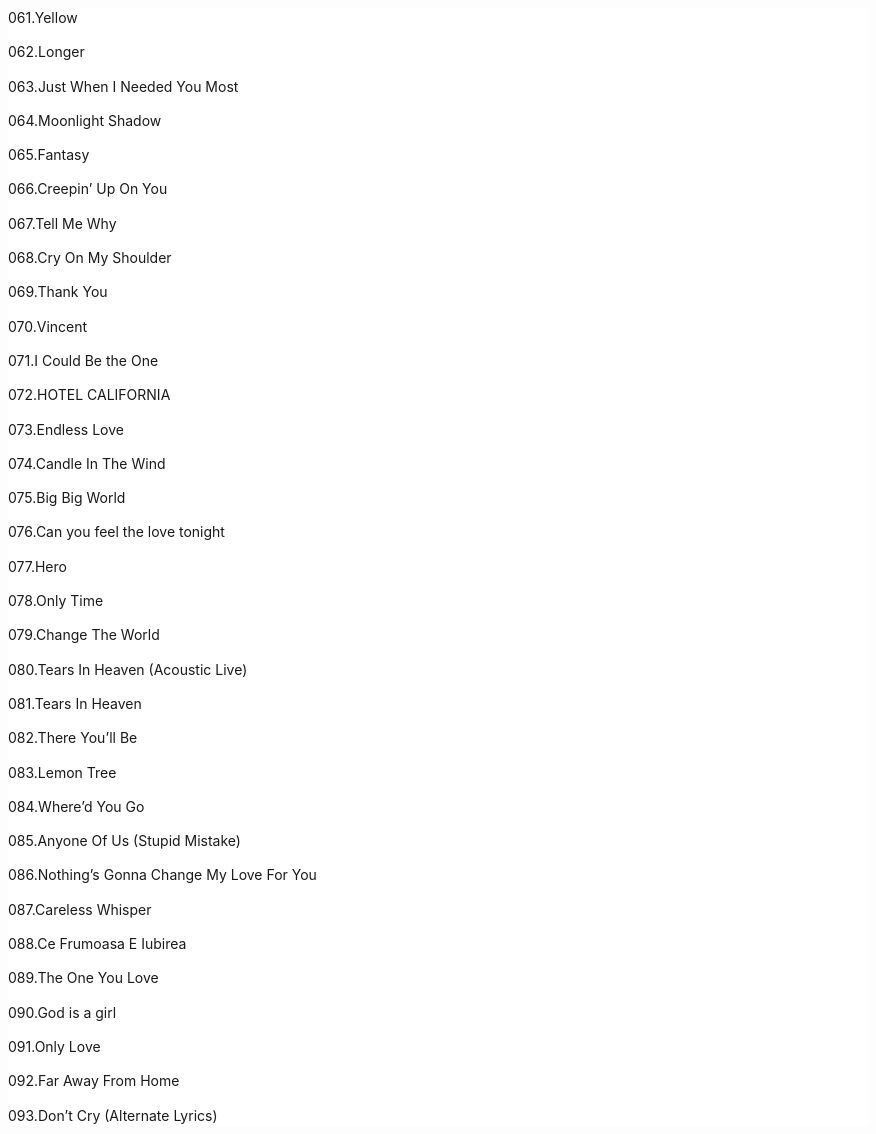 061.Yellow

062.Longer

063.Just When I Needed You Most

064.Moonlight Shadow

065.Fantasy

066.Creepin’ Up On You

067.Tell Me Why

068.Cry On My Shoulder

069.Thank You

070.Vincent

071.I Could Be the One

072.HOTEL CALIFORNIA

073.Endless Love

074.Candle In The Wind

075.Big Big World

076.Can you feel the love tonight

077.Hero

078.Only Time

079.Change The World

080.Tears In Heaven (Acoustic Live)

081.Tears In Heaven

082.There You’ll Be

083.Lemon Tree

084.Where’d You Go

085.Anyone Of Us (Stupid Mistake)

086.Nothing’s Gonna Change My Love For You

087.Careless Whisper

088.Ce Frumoasa E Iubirea

089.The One You Love

090.God is a girl

091.Only Love

092.Far Away From Home

093.Don’t Cry (Alternate Lyrics)
